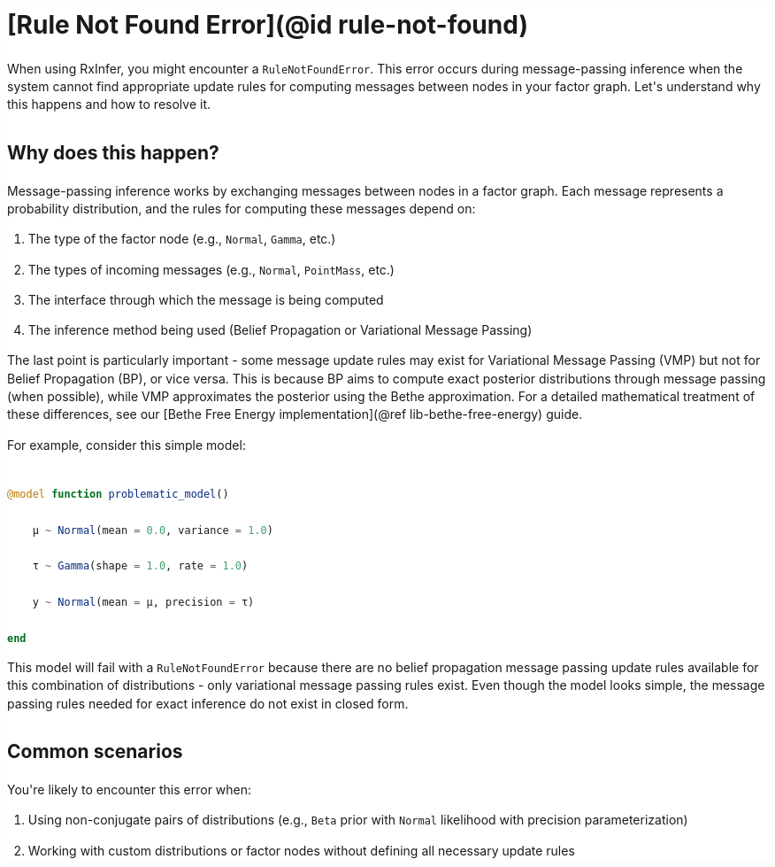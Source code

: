 # [Rule Not Found Error](@id rule-not-found)

When using RxInfer, you might encounter a `RuleNotFoundError`. This error occurs during message-passing inference when the system cannot find appropriate update rules for computing messages between nodes in your factor graph. Let's understand why this happens and how to resolve it.

## Why does this happen?

Message-passing inference works by exchanging messages between nodes in a factor graph. Each message represents a probability distribution, and the rules for computing these messages depend on:

1. The type of the factor node (e.g., `Normal`, `Gamma`, etc.)

1. The types of incoming messages (e.g., `Normal`, `PointMass`, etc.)

1. The interface through which the message is being computed

1. The inference method being used (Belief Propagation or Variational Message Passing)

The last point is particularly important - some message update rules may exist for Variational Message Passing (VMP) but not for Belief Propagation (BP), or vice versa. This is because BP aims to compute exact posterior distributions through message passing (when possible), while VMP approximates the posterior using the Bethe approximation. For a detailed mathematical treatment of these differences, see our [Bethe Free Energy implementation](@ref lib-bethe-free-energy) guide.

For example, consider this simple model:

```julia

@model function problematic_model()

    μ ~ Normal(mean = 0.0, variance = 1.0)

    τ ~ Gamma(shape = 1.0, rate = 1.0)

    y ~ Normal(mean = μ, precision = τ)

end

```

This model will fail with a `RuleNotFoundError` because there are no belief propagation message passing update rules available for this combination of distributions - only variational message passing rules exist. Even though the model looks simple, the message passing rules needed for exact inference do not exist in closed form.

## Common scenarios

You're likely to encounter this error when:

1. Using non-conjugate pairs of distributions (e.g., `Beta` prior with `Normal` likelihood with precision parameterization)

1. Working with custom distributions or factor nodes without defining all necessary update rules
